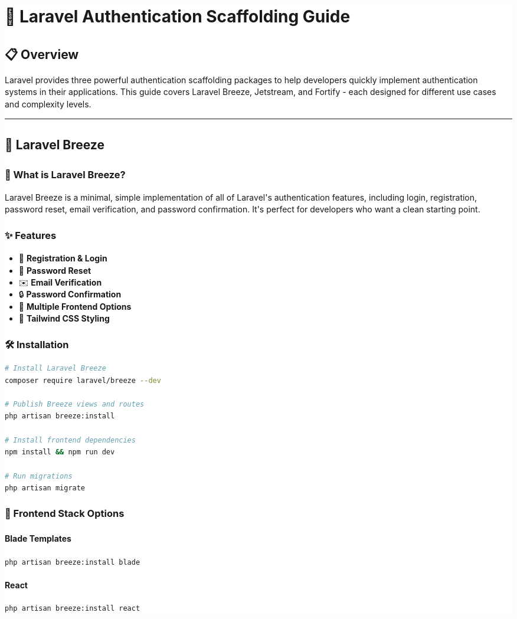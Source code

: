 # 🔐 Laravel Authentication Scaffolding Guide

## 📋 Overview

Laravel provides three powerful authentication scaffolding packages to help developers quickly implement authentication systems in their applications. This guide covers Laravel Breeze, Jetstream, and Fortify - each designed for different use cases and complexity levels.

---

## 🌟 Laravel Breeze

### 🎯 What is Laravel Breeze?

Laravel Breeze is a minimal, simple implementation of all of Laravel's authentication features, including login, registration, password reset, email verification, and password confirmation. It's perfect for developers who want a clean starting point.

### ✨ Features

- 📝 **Registration & Login**
- 🔄 **Password Reset**
- ✉️ **Email Verification**
- 🔒 **Password Confirmation**
- 📱 **Multiple Frontend Options**
- 🎨 **Tailwind CSS Styling**

### 🛠️ Installation

```bash
# Install Laravel Breeze
composer require laravel/breeze --dev

# Publish Breeze views and routes
php artisan breeze:install

# Install frontend dependencies
npm install && npm run dev

# Run migrations
php artisan migrate
```

### 🎨 Frontend Stack Options

#### Blade Templates
```bash
php artisan breeze:install blade
```

#### React
```bash
php artisan breeze:install react
```
